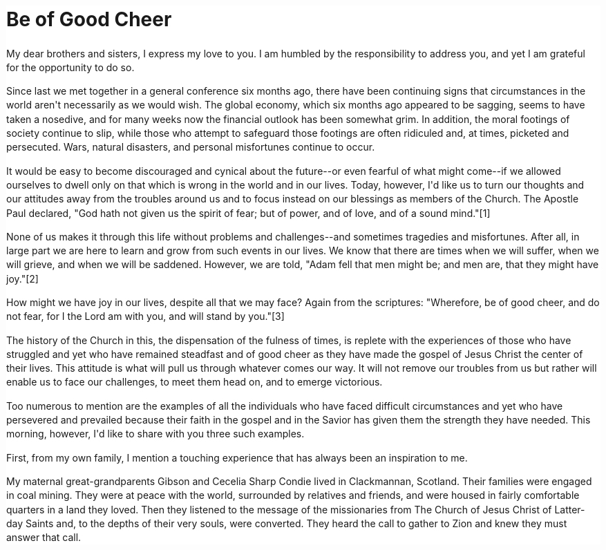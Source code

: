 # Be of Good Cheer

My dear brothers and sisters, I express my love to you. I am humbled by the
responsibility to address you, and yet I am grateful for the opportunity to do
so.

Since last we met together in a general conference six months ago, there have
been continuing signs that circumstances in the world aren't necessarily as we
would wish. The global economy, which six months ago appeared to be sagging,
seems to have taken a nosedive, and for many weeks now the financial outlook
has been somewhat grim. In addition, the moral footings of society continue to
slip, while those who attempt to safeguard those footings are often ridiculed
and, at times, picketed and persecuted. Wars, natural disasters, and personal
misfortunes continue to occur.

It would be easy to become discouraged and cynical about the future--or even
fearful of what might come--if we allowed ourselves to dwell only on that
which is wrong in the world and in our lives. Today, however, I'd like us to
turn our thoughts and our attitudes away from the troubles around us and to
focus instead on our blessings as members of the Church. The Apostle Paul
declared, "God hath not given us the spirit of fear; but of power, and of
love, and of a sound mind."[1]

None of us makes it through this life without problems and challenges--and
sometimes tragedies and misfortunes. After all, in large part we are here to
learn and grow from such events in our lives. We know that there are times
when we will suffer, when we will grieve, and when we will be saddened.
However, we are told, "Adam fell that men might be; and men are, that they
might have joy."[2]

How might we have joy in our lives, despite all that we may face? Again from
the scriptures: "Wherefore, be of good cheer, and do not fear, for I the Lord
am with you, and will stand by you."[3]

The history of the Church in this, the dispensation of the fulness of times,
is replete with the experiences of those who have struggled and yet who have
remained steadfast and of good cheer as they have made the gospel of Jesus
Christ the center of their lives. This attitude is what will pull us through
whatever comes our way. It will not remove our troubles from us but rather
will enable us to face our challenges, to meet them head on, and to emerge
victorious.

Too numerous to mention are the examples of all the individuals who have faced
difficult circumstances and yet who have persevered and prevailed because
their faith in the gospel and in the Savior has given them the strength they
have needed. This morning, however, I'd like to share with you three such
examples.

First, from my own family, I mention a touching experience that has always
been an inspiration to me.

My maternal great-grandparents Gibson and Cecelia Sharp Condie lived in
Clackmannan, Scotland. Their families were engaged in coal mining. They were
at peace with the world, surrounded by relatives and friends, and were housed
in fairly comfortable quarters in a land they loved. Then they listened to the
message of the missionaries from The Church of Jesus Christ of Latter-day
Saints and, to the depths of their very souls, were converted. They heard the
call to gather to Zion and knew they must answer that call.

